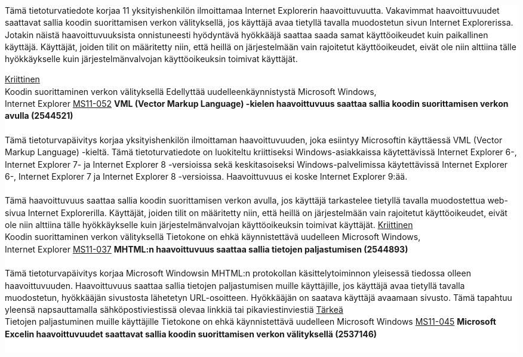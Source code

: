 Tämä tietoturvatiedote korjaa 11 yksityishenkilön ilmoittamaa Internet Explorerin haavoittuvuutta. Vakavimmat haavoittuvuudet saattavat sallia koodin suorittamisen verkon välityksellä, jos käyttäjä avaa tietyllä tavalla muodostetun sivun Internet Explorerissa. Jotakin näistä haavoittuvuuksista onnistuneesti hyödyntävä hyökkääjä saattaa saada samat käyttöoikeudet kuin paikallinen käyttäjä. Käyttäjät, joiden tilit on määritetty niin, että heillä on järjestelmään vain rajoitetut käyttöoikeudet, eivät ole niin alttiina tälle hyökkäykselle kuin järjestelmänvalvojan käyttöoikeuksin toimivat käyttäjät.</td>
<td><a href="http://go.microsoft.com/fwlink/?linkid=21140">Kriittinen</a><br />
Koodin suorittaminen verkon välityksellä</td>
<td>Edellyttää uudelleenkäynnistystä</td>
<td>Microsoft Windows,<br />
Internet Explorer</td>
</tr>
<tr class="odd">
<td><a href="http://go.microsoft.com/fwlink/?linkid=218115">MS11-052</a></td>
<td><strong>VML (Vector Markup Language) -kielen haavoittuvuus saattaa sallia koodin suorittamisen verkon avulla (2544521)</strong><br />
<br />
Tämä tietoturvapäivitys korjaa yksityishenkilön ilmoittaman haavoittuvuuden, joka esiintyy Microsoftin käyttäessä VML (Vector Markup Language) -kieltä. Tämä tietoturvatiedote on luokiteltu kriittiseksi Windows-asiakkaissa käytettävissä Internet Explorer 6-, Internet Explorer 7- ja Internet Explorer 8 -versioissa sekä keskitasoiseksi Windows-palvelimissa käytettävissä Internet Explorer 6-, Internet Explorer 7 ja Internet Explorer 8 -versioissa. Haavoittuvuus ei koske Internet Explorer 9:ää.<br />
<br />
Tämä haavoittuvuus saattaa sallia koodin suorittamisen verkon avulla, jos käyttäjä tarkastelee tietyllä tavalla muodostettua web-sivua Internet Explorerilla. Käyttäjät, joiden tilit on määritetty niin, että heillä on järjestelmään vain rajoitetut käyttöoikeudet, eivät ole niin alttiina tälle hyökkäykselle kuin järjestelmänvalvojan käyttöoikeuksin toimivat käyttäjät.</td>
<td><a href="http://go.microsoft.com/fwlink/?linkid=21140">Kriittinen</a><br />
Koodin suorittaminen verkon välityksellä</td>
<td>Tietokone on ehkä käynnistettävä uudelleen</td>
<td>Microsoft Windows,<br />
Internet Explorer</td>
</tr>
<tr class="even">
<td><a href="http://go.microsoft.com/fwlink/?linkid=217912">MS11-037</a></td>
<td><strong>MHTML:n haavoittuvuus saattaa sallia tietojen paljastumisen (2544893)</strong><br />
<br />
Tämä tietoturvapäivitys korjaa Microsoft Windowsin MHTML:n protokollan käsittelytoiminnon yleisessä tiedossa olleen haavoittuvuuden. Haavoittuvuus saattaa sallia tietojen paljastumisen muille käyttäjille, jos käyttäjä avaa tietyllä tavalla muodostetun, hyökkääjän sivustosta lähetetyn URL-osoitteen. Hyökkääjän on saatava käyttäjä avaamaan sivusto. Tämä tapahtuu yleensä napsauttamalla sähköpostiviestissä olevaa linkkiä tai pikaviestinviestiä</td>
<td><a href="http://go.microsoft.com/fwlink/?linkid=21140">Tärkeä</a><br />
Tietojen paljastuminen muille käyttäjille</td>
<td>Tietokone on ehkä käynnistettävä uudelleen</td>
<td>Microsoft Windows</td>
</tr>
<tr class="odd">
<td><a href="http://go.microsoft.com/fwlink/?linkid=217502">MS11-045</a></td>
<td><strong>Microsoft Excelin haavoittuvuudet saattavat sallia koodin suorittamisen verkon välityksellä (2537146)</strong><br />
<br />